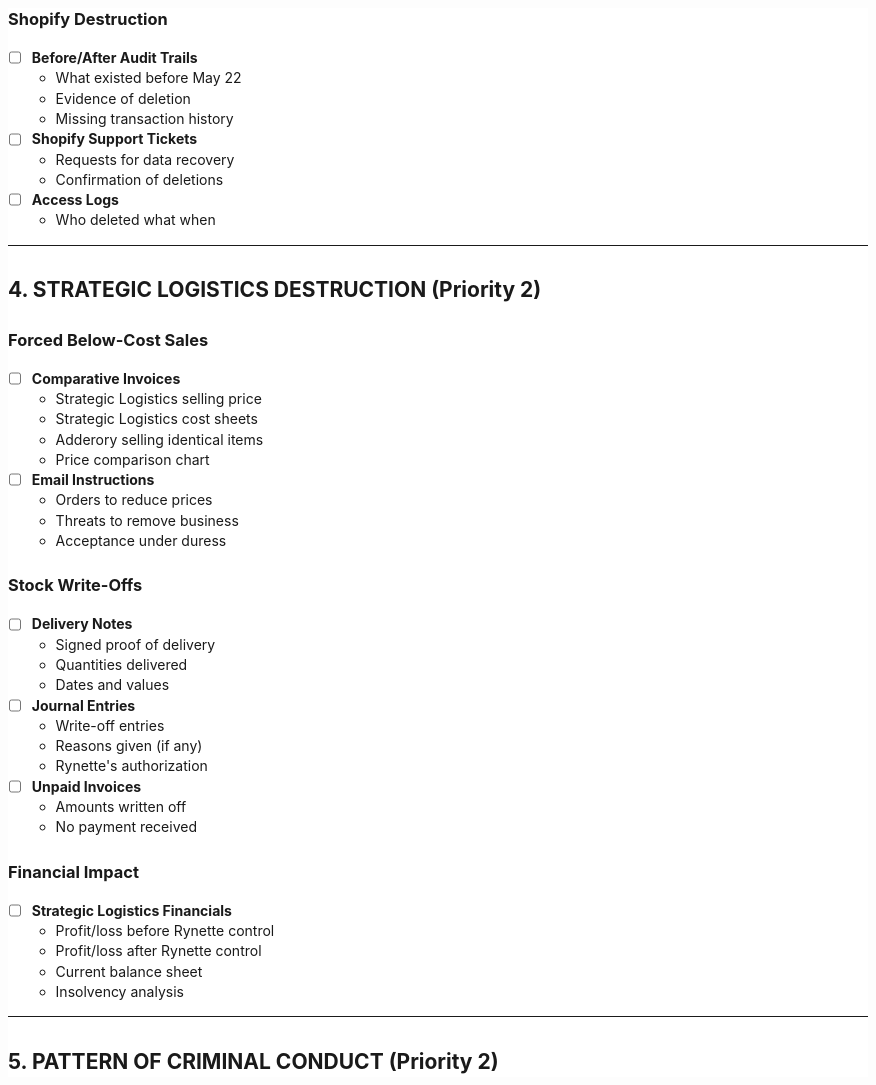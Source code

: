 ### Shopify Destruction
- [ ] **Before/After Audit Trails**
  - What existed before May 22
  - Evidence of deletion
  - Missing transaction history
- [ ] **Shopify Support Tickets**
  - Requests for data recovery
  - Confirmation of deletions
- [ ] **Access Logs**
  - Who deleted what when

---

## 4. STRATEGIC LOGISTICS DESTRUCTION (Priority 2)

### Forced Below-Cost Sales
- [ ] **Comparative Invoices**
  - Strategic Logistics selling price
  - Strategic Logistics cost sheets
  - Adderory selling identical items
  - Price comparison chart
- [ ] **Email Instructions**
  - Orders to reduce prices
  - Threats to remove business
  - Acceptance under duress

### Stock Write-Offs
- [ ] **Delivery Notes**
  - Signed proof of delivery
  - Quantities delivered
  - Dates and values
- [ ] **Journal Entries**
  - Write-off entries
  - Reasons given (if any)
  - Rynette's authorization
- [ ] **Unpaid Invoices**
  - Amounts written off
  - No payment received

### Financial Impact
- [ ] **Strategic Logistics Financials**
  - Profit/loss before Rynette control
  - Profit/loss after Rynette control
  - Current balance sheet
  - Insolvency analysis

---

## 5. PATTERN OF CRIMINAL CONDUCT (Priority 2)
